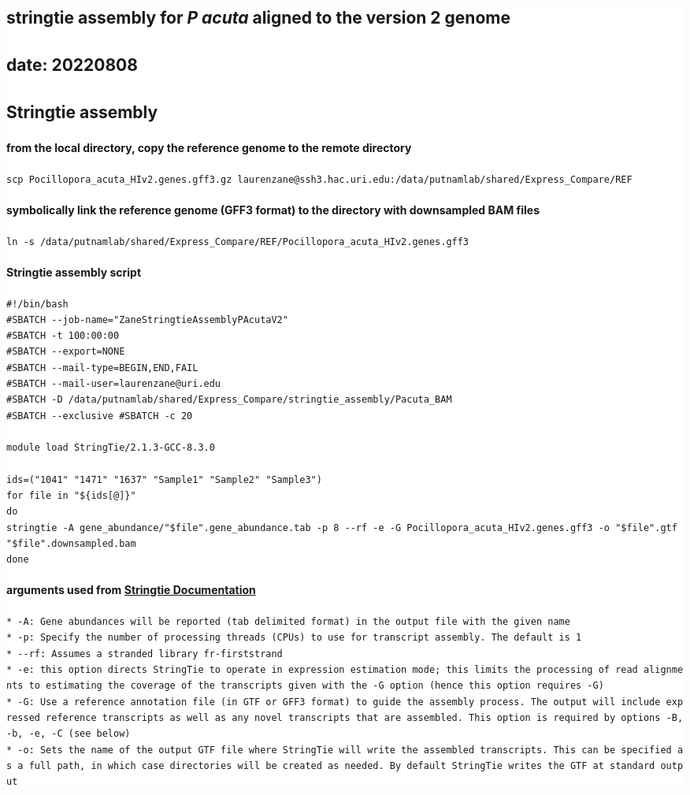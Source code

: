 ## stringtie assembly for *P acuta* aligned to the version 2 genome 

## date: 20220808

## Stringtie assembly

#### from the local directory, copy the reference genome to the remote directory

```
scp Pocillopora_acuta_HIv2.genes.gff3.gz laurenzane@ssh3.hac.uri.edu:/data/putnamlab/shared/Express_Compare/REF
```

#### symbolically link the reference genome (GFF3 format) to the directory with downsampled BAM files 

```
ln -s /data/putnamlab/shared/Express_Compare/REF/Pocillopora_acuta_HIv2.genes.gff3

```
#### Stringtie assembly script 

```
#!/bin/bash
#SBATCH --job-name="ZaneStringtieAssemblyPAcutaV2"
#SBATCH -t 100:00:00
#SBATCH --export=NONE
#SBATCH --mail-type=BEGIN,END,FAIL
#SBATCH --mail-user=laurenzane@uri.edu
#SBATCH -D /data/putnamlab/shared/Express_Compare/stringtie_assembly/Pacuta_BAM
#SBATCH --exclusive #SBATCH -c 20

module load StringTie/2.1.3-GCC-8.3.0

ids=("1041" "1471" "1637" "Sample1" "Sample2" "Sample3")
for file in "${ids[@]}"
do
stringtie -A gene_abundance/"$file".gene_abundance.tab -p 8 --rf -e -G Pocillopora_acuta_HIv2.genes.gff3 -o "$file".gtf "$file".downsampled.bam
done
```

#### arguments used from [Stringtie Documentation](http://ccb.jhu.edu/software/stringtie/index.shtml?t=manual)
    * -A: Gene abundances will be reported (tab delimited format) in the output file with the given name
    * -p: Specify the number of processing threads (CPUs) to use for transcript assembly. The default is 1
    * --rf: Assumes a stranded library fr-firststrand
    * -e: this option directs StringTie to operate in expression estimation mode; this limits the processing of read alignments to estimating the coverage of the transcripts given with the -G option (hence this option requires -G)
    * -G: Use a reference annotation file (in GTF or GFF3 format) to guide the assembly process. The output will include expressed reference transcripts as well as any novel transcripts that are assembled. This option is required by options -B, -b, -e, -C (see below)
    * -o: Sets the name of the output GTF file where StringTie will write the assembled transcripts. This can be specified as a full path, in which case directories will be created as needed. By default StringTie writes the GTF at standard output

